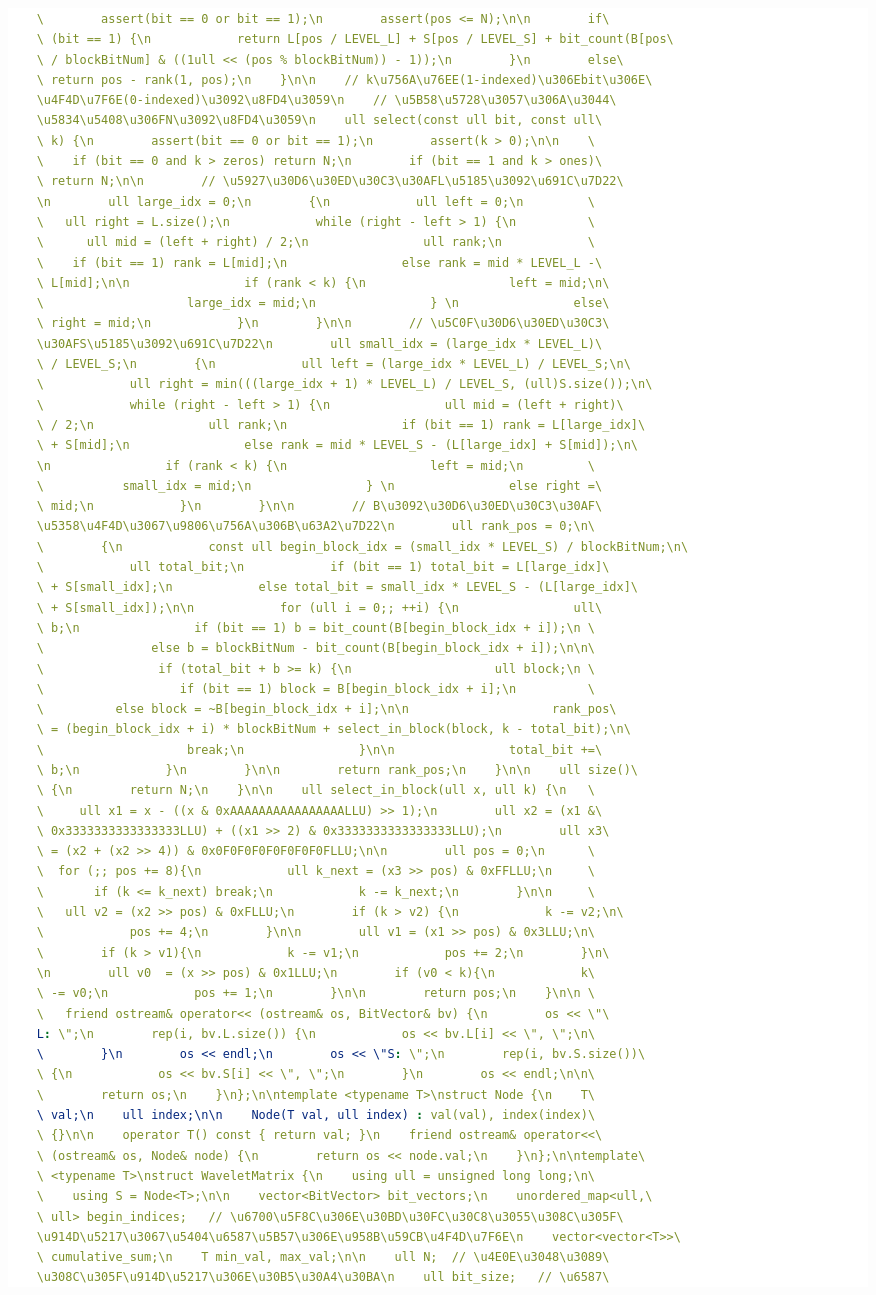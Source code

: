 ```yaml
    \        assert(bit == 0 or bit == 1);\n        assert(pos <= N);\n\n        if\
    \ (bit == 1) {\n            return L[pos / LEVEL_L] + S[pos / LEVEL_S] + bit_count(B[pos\
    \ / blockBitNum] & ((1ull << (pos % blockBitNum)) - 1));\n        }\n        else\
    \ return pos - rank(1, pos);\n    }\n\n    // k\u756A\u76EE(1-indexed)\u306Ebit\u306E\
    \u4F4D\u7F6E(0-indexed)\u3092\u8FD4\u3059\n    // \u5B58\u5728\u3057\u306A\u3044\
    \u5834\u5408\u306FN\u3092\u8FD4\u3059\n    ull select(const ull bit, const ull\
    \ k) {\n        assert(bit == 0 or bit == 1);\n        assert(k > 0);\n\n    \
    \    if (bit == 0 and k > zeros) return N;\n        if (bit == 1 and k > ones)\
    \ return N;\n\n        // \u5927\u30D6\u30ED\u30C3\u30AFL\u5185\u3092\u691C\u7D22\
    \n        ull large_idx = 0;\n        {\n            ull left = 0;\n         \
    \   ull right = L.size();\n            while (right - left > 1) {\n          \
    \      ull mid = (left + right) / 2;\n                ull rank;\n            \
    \    if (bit == 1) rank = L[mid];\n                else rank = mid * LEVEL_L -\
    \ L[mid];\n\n                if (rank < k) {\n                    left = mid;\n\
    \                    large_idx = mid;\n                } \n                else\
    \ right = mid;\n            }\n        }\n\n        // \u5C0F\u30D6\u30ED\u30C3\
    \u30AFS\u5185\u3092\u691C\u7D22\n        ull small_idx = (large_idx * LEVEL_L)\
    \ / LEVEL_S;\n        {\n            ull left = (large_idx * LEVEL_L) / LEVEL_S;\n\
    \            ull right = min(((large_idx + 1) * LEVEL_L) / LEVEL_S, (ull)S.size());\n\
    \            while (right - left > 1) {\n                ull mid = (left + right)\
    \ / 2;\n                ull rank;\n                if (bit == 1) rank = L[large_idx]\
    \ + S[mid];\n                else rank = mid * LEVEL_S - (L[large_idx] + S[mid]);\n\
    \n                if (rank < k) {\n                    left = mid;\n         \
    \           small_idx = mid;\n                } \n                else right =\
    \ mid;\n            }\n        }\n\n        // B\u3092\u30D6\u30ED\u30C3\u30AF\
    \u5358\u4F4D\u3067\u9806\u756A\u306B\u63A2\u7D22\n        ull rank_pos = 0;\n\
    \        {\n            const ull begin_block_idx = (small_idx * LEVEL_S) / blockBitNum;\n\
    \            ull total_bit;\n            if (bit == 1) total_bit = L[large_idx]\
    \ + S[small_idx];\n            else total_bit = small_idx * LEVEL_S - (L[large_idx]\
    \ + S[small_idx]);\n\n            for (ull i = 0;; ++i) {\n                ull\
    \ b;\n                if (bit == 1) b = bit_count(B[begin_block_idx + i]);\n \
    \               else b = blockBitNum - bit_count(B[begin_block_idx + i]);\n\n\
    \                if (total_bit + b >= k) {\n                    ull block;\n \
    \                   if (bit == 1) block = B[begin_block_idx + i];\n          \
    \          else block = ~B[begin_block_idx + i];\n\n                    rank_pos\
    \ = (begin_block_idx + i) * blockBitNum + select_in_block(block, k - total_bit);\n\
    \                    break;\n                }\n\n                total_bit +=\
    \ b;\n            }\n        }\n\n        return rank_pos;\n    }\n\n    ull size()\
    \ {\n        return N;\n    }\n\n    ull select_in_block(ull x, ull k) {\n   \
    \     ull x1 = x - ((x & 0xAAAAAAAAAAAAAAAALLU) >> 1);\n        ull x2 = (x1 &\
    \ 0x3333333333333333LLU) + ((x1 >> 2) & 0x3333333333333333LLU);\n        ull x3\
    \ = (x2 + (x2 >> 4)) & 0x0F0F0F0F0F0F0F0FLLU;\n\n        ull pos = 0;\n      \
    \  for (;; pos += 8){\n            ull k_next = (x3 >> pos) & 0xFFLLU;\n     \
    \       if (k <= k_next) break;\n            k -= k_next;\n        }\n\n     \
    \   ull v2 = (x2 >> pos) & 0xFLLU;\n        if (k > v2) {\n            k -= v2;\n\
    \            pos += 4;\n        }\n\n        ull v1 = (x1 >> pos) & 0x3LLU;\n\
    \        if (k > v1){\n            k -= v1;\n            pos += 2;\n        }\n\
    \n        ull v0  = (x >> pos) & 0x1LLU;\n        if (v0 < k){\n            k\
    \ -= v0;\n            pos += 1;\n        }\n\n        return pos;\n    }\n\n \
    \   friend ostream& operator<< (ostream& os, BitVector& bv) {\n        os << \"\
    L: \";\n        rep(i, bv.L.size()) {\n            os << bv.L[i] << \", \";\n\
    \        }\n        os << endl;\n        os << \"S: \";\n        rep(i, bv.S.size())\
    \ {\n            os << bv.S[i] << \", \";\n        }\n        os << endl;\n\n\
    \        return os;\n    }\n};\n\ntemplate <typename T>\nstruct Node {\n    T\
    \ val;\n    ull index;\n\n    Node(T val, ull index) : val(val), index(index)\
    \ {}\n\n    operator T() const { return val; }\n    friend ostream& operator<<\
    \ (ostream& os, Node& node) {\n        return os << node.val;\n    }\n};\n\ntemplate\
    \ <typename T>\nstruct WaveletMatrix {\n    using ull = unsigned long long;\n\
    \    using S = Node<T>;\n\n    vector<BitVector> bit_vectors;\n    unordered_map<ull,\
    \ ull> begin_indices;   // \u6700\u5F8C\u306E\u30BD\u30FC\u30C8\u3055\u308C\u305F\
    \u914D\u5217\u3067\u5404\u6587\u5B57\u306E\u958B\u59CB\u4F4D\u7F6E\n    vector<vector<T>>\
    \ cumulative_sum;\n    T min_val, max_val;\n\n    ull N;  // \u4E0E\u3048\u3089\
    \u308C\u305F\u914D\u5217\u306E\u30B5\u30A4\u30BA\n    ull bit_size;   // \u6587\
```